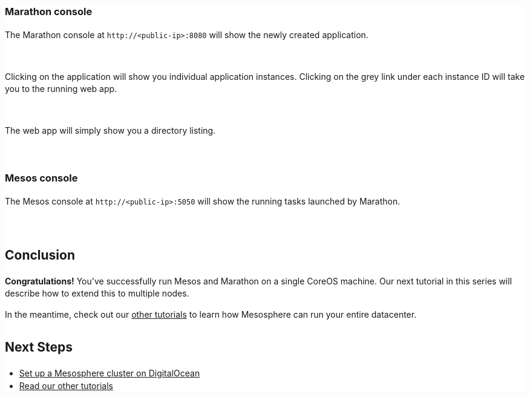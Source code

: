 ### Marathon console

The Marathon console at `http://<public-ip>:8080` will show the newly created application.

<img src="{% asset_path mesosphere-on-coreos/marathon-ui.png %}" alt="" width="100%">

Clicking on the application will show you individual application instances. Clicking on the grey link under each instance ID will take you to the running web app.

<img src="{% asset_path mesosphere-on-coreos/marathon-ui-tasks.png %}" alt="" width="100%">

The web app will simply show you a directory listing.

<img src="{% asset_path mesosphere-on-coreos/web-server.png %}" alt="">

### Mesos console

The Mesos console at `http://<public-ip>:5050` will show the running tasks launched by Marathon.

<img src="{% asset_path mesosphere-on-coreos/mesos-ui.png %}" alt="" width="100%">


## Conclusion

**Congratulations!** You've successfully run Mesos and Marathon on a single CoreOS machine.
Our next tutorial in this series will describe how to extend this to multiple nodes.

In the meantime, check out our [other tutorials](/tutorials) to learn how Mesosphere can run your entire datacenter.

## Next Steps

+ [Set up a Mesosphere cluster on DigitalOcean](https://digitalocean.mesosphere.com/)
+ [Read our other tutorials](/tutorials)
